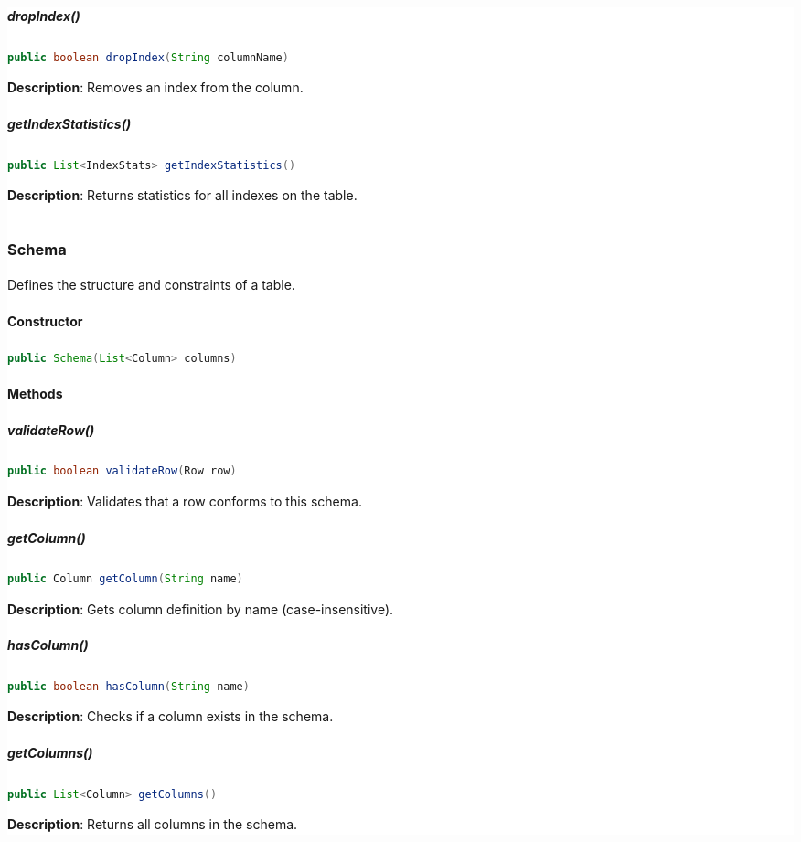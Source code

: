 ##### dropIndex()

```java
public boolean dropIndex(String columnName)
```

**Description**: Removes an index from the column.

##### getIndexStatistics()

```java
public List<IndexStats> getIndexStatistics()
```

**Description**: Returns statistics for all indexes on the table.

---

### Schema

Defines the structure and constraints of a table.

#### Constructor

```java
public Schema(List<Column> columns)
```

#### Methods

##### validateRow()

```java
public boolean validateRow(Row row)
```

**Description**: Validates that a row conforms to this schema.

##### getColumn()

```java
public Column getColumn(String name)
```

**Description**: Gets column definition by name (case-insensitive).

##### hasColumn()

```java
public boolean hasColumn(String name)
```

**Description**: Checks if a column exists in the schema.

##### getColumns()

```java
public List<Column> getColumns()
```

**Description**: Returns all columns in the schema.

